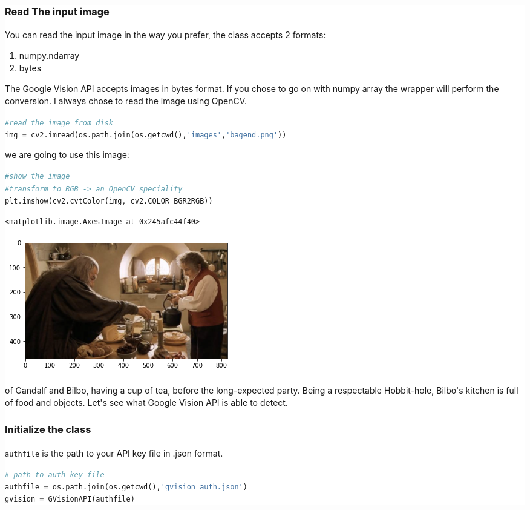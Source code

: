 ### Read The input image
You can read the input image in the way you prefer, the class accepts 2 formats:
1. numpy.ndarray
2. bytes

The Google Vision API accepts images in bytes format. If you chose to go on with numpy array the wrapper will perform the conversion. I always chose to read the image using OpenCV.


```python
#read the image from disk
img = cv2.imread(os.path.join(os.getcwd(),'images','bagend.png'))
```

we are going to use this image: 


```python
#show the image
#transform to RGB -> an OpenCV speciality
plt.imshow(cv2.cvtColor(img, cv2.COLOR_BGR2RGB))
```




    <matplotlib.image.AxesImage at 0x245afc44f40>




![png](output_8_1.png)


of Gandalf and Bilbo, having a cup of tea, before the long-expected party. Being a respectable Hobbit-hole, Bilbo's kitchen is full of food and objects. Let's see what Google Vision API is able to detect.

### Initialize the class
```authfile``` is the path to your API key file in .json format.


```python
# path to auth key file
authfile = os.path.join(os.getcwd(),'gvision_auth.json')
gvision = GVisionAPI(authfile)
```
